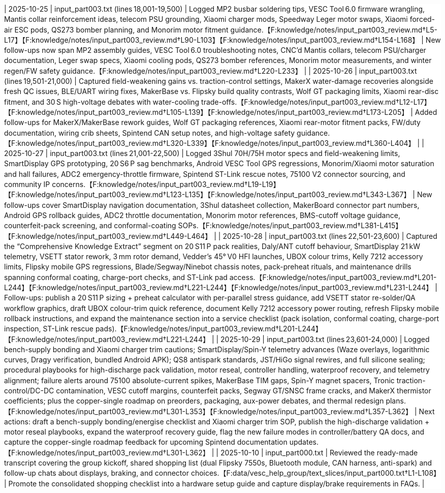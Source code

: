 | 2025-10-25 | input_part003.txt (lines 18,001-19,500) | Logged MP2 busbar soldering tips, VESC Tool 6.0 firmware wrangling, Mantis collar reinforcement ideas, telecom PSU grounding, Xiaomi charger mods, Speedway Leger motor swaps, Xiaomi forced-air ESC pods, QS273 bomber planning, and Monorim motor fitment guidance.【F:knowledge/notes/input_part003_review.md†L5-L17】【F:knowledge/notes/input_part003_review.md†L90-L103】【F:knowledge/notes/input_part003_review.md†L154-L168】 | New follow-ups now span MP2 assembly guides, VESC Tool 6.0 troubleshooting notes, CNC’d Mantis collars, telecom PSU/charger documentation, Leger swap specs, Xiaomi cooling pods, QS273 bomber references, Monorim motor measurements, and winter regen/FW safety guidance.【F:knowledge/notes/input_part003_review.md†L220-L233】 |
| 2025-10-26 | input_part003.txt (lines 19,501-21,000) | Captured field-weakening gains vs. traction-control settings, MakerX water-damage recoveries alongside fresh QC issues, BLE/UART wiring fixes, MakerBase vs. Flipsky build quality contrasts, Wolf GT packaging limits, Xiaomi rear-disc fitment, and 30 S high-voltage debates with water-cooling trade-offs.【F:knowledge/notes/input_part003_review.md†L12-L17】【F:knowledge/notes/input_part003_review.md†L105-L139】【F:knowledge/notes/input_part003_review.md†L173-L205】 | Added follow-ups for MakerX/MakerBase rework guides, Wolf GT packaging references, Xiaomi rear-motor fitment packs, FW/duty documentation, wiring crib sheets, Spintend CAN setup notes, and high-voltage safety guidance.【F:knowledge/notes/input_part003_review.md†L320-L339】【F:knowledge/notes/input_part003_review.md†L360-L404】 |
| 2025-10-27 | input_part003.txt (lines 21,001-22,500) | Logged 3Shul 70H/75H motor specs and field-weakening limits, SmartDisplay GPS prototyping, 20 S6 P sag benchmarks, Android VESC Tool GPS regressions, Monorim/Xiaomi motor saturation and hall failures, ADC2 emergency-throttle firmware, Spintend ST-Link rescue notes, 75100 V2 connector sourcing, and community IP concerns.【F:knowledge/notes/input_part003_review.md†L19-L19】【F:knowledge/notes/input_part003_review.md†L123-L135】【F:knowledge/notes/input_part003_review.md†L343-L367】 | New follow-ups cover SmartDisplay navigation documentation, 3Shul datasheet collection, MakerBoard connector part numbers, Android GPS rollback guides, ADC2 throttle documentation, Monorim motor references, BMS-cutoff voltage guidance, counterfeit-pack screening, and conformal-coating SOPs.【F:knowledge/notes/input_part003_review.md†L381-L415】【F:knowledge/notes/input_part003_review.md†L449-L464】 |
| 2025-10-28 | input_part003.txt (lines 22,501-23,600) | Captured the “Comprehensive Knowledge Extract” segment on 20 S11 P pack realities, Daly/ANT cutoff behaviour, SmartDisplay 21 kW telemetry, VSETT stator rework, 3 mm rotor demand, Vedder’s 45° V0 HFI launches, UBOX colour trims, Kelly 7212 accessory limits, Flipsky mobile GPS regressions, Blade/Segway/Ninebot chassis notes, pack-preheat rituals, and maintenance drills spanning conformal coating, charge-port checks, and ST-Link pad access.【F:knowledge/notes/input_part003_review.md†L201-L244】【F:knowledge/notes/input_part003_review.md†L221-L244】【F:knowledge/notes/input_part003_review.md†L231-L244】 | Follow-ups: publish a 20 S11 P sizing + preheat calculator with per-parallel stress guidance, add VSETT stator re-solder/QA workflow graphics, draft UBOX colour-trim quick reference, document Kelly 7212 accessory power routing, refresh Flipsky mobile rollback instructions, and expand the maintenance section into a service checklist (pack isolation, conformal coating, charge-port inspection, ST-Link rescue pads).【F:knowledge/notes/input_part003_review.md†L201-L244】【F:knowledge/notes/input_part003_review.md†L221-L244】 |
| 2025-10-29 | input_part003.txt (lines 23,601-24,000) | Logged bench-supply bonding and Xiaomi charger trim cautions; SmartDisplay/Spin-Y telemetry advances (Waze overlays, logarithmic curves, Dragy verification, bundled Android APK); QS8 antispark standards, JST/HiGo signal rewires, and full silicone sealing; procedural playbooks for high-discharge pack validation, motor reseal, controller handling, waterproof recovery, and telemetry alignment; failure alerts around 75100 absolute-current spikes, MakerBase TIM gaps, Spin-Y magnet spacers, Tronic traction-control/DC-DC contamination, VESC cutoff margins, counterfeit packs, Segway GT/SNSC frame cracks, and MakerX thermistor coefficients; plus the copper-single roadmap on preorders, packaging, aux-power debates, and thermal redesign plans.【F:knowledge/notes/input_part003_review.md†L301-L353】【F:knowledge/notes/input_part003_review.md†L357-L362】 | Next actions: draft a bench-supply bonding/energise checklist and Xiaomi charger trim SOP, publish the high-discharge validation + motor reseal playbooks, expand the waterproof recovery guide, flag the new failure modes in controller/battery QA docs, and capture the copper-single roadmap feedback for upcoming Spintend documentation updates.【F:knowledge/notes/input_part003_review.md†L301-L362】 |
| 2025-10-10 | input_part000.txt | Reviewed the ready-made transcript covering the group kickoff, shared shopping list (dual Flipsky 7550s, Bluetooth module, CAN harness, anti-spark) and follow-up chats about displays, braking, and connector choices.【F:data/vesc_help_group/text_slices/input_part000.txt†L1-L108】 | Promote the consolidated shopping checklist into a hardware setup guide and capture display/brake requirements in FAQs. |